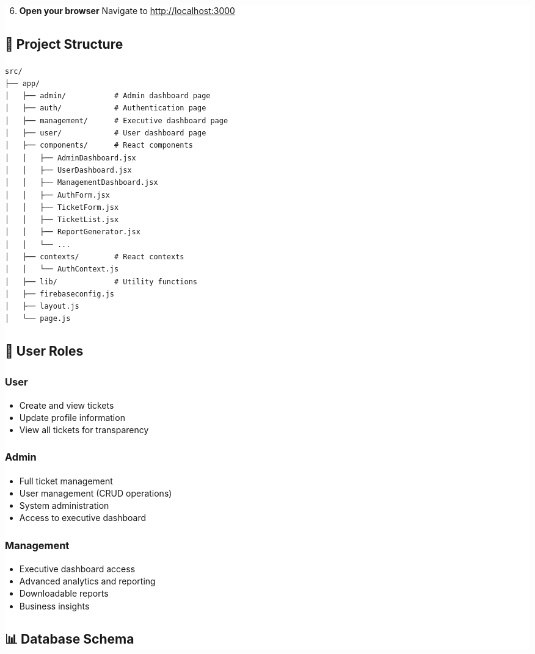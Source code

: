 6. **Open your browser**
   Navigate to [http://localhost:3000](http://localhost:3000)

## 📁 Project Structure

```
src/
├── app/
│   ├── admin/           # Admin dashboard page
│   ├── auth/            # Authentication page
│   ├── management/      # Executive dashboard page
│   ├── user/            # User dashboard page
│   ├── components/      # React components
│   │   ├── AdminDashboard.jsx
│   │   ├── UserDashboard.jsx
│   │   ├── ManagementDashboard.jsx
│   │   ├── AuthForm.jsx
│   │   ├── TicketForm.jsx
│   │   ├── TicketList.jsx
│   │   ├── ReportGenerator.jsx
│   │   └── ...
│   ├── contexts/        # React contexts
│   │   └── AuthContext.js
│   ├── lib/             # Utility functions
│   ├── firebaseconfig.js
│   ├── layout.js
│   └── page.js
```

## 🔐 User Roles

### User
- Create and view tickets
- Update profile information
- View all tickets for transparency

### Admin
- Full ticket management
- User management (CRUD operations)
- System administration
- Access to executive dashboard

### Management
- Executive dashboard access
- Advanced analytics and reporting
- Downloadable reports
- Business insights

## 📊 Database Schema
